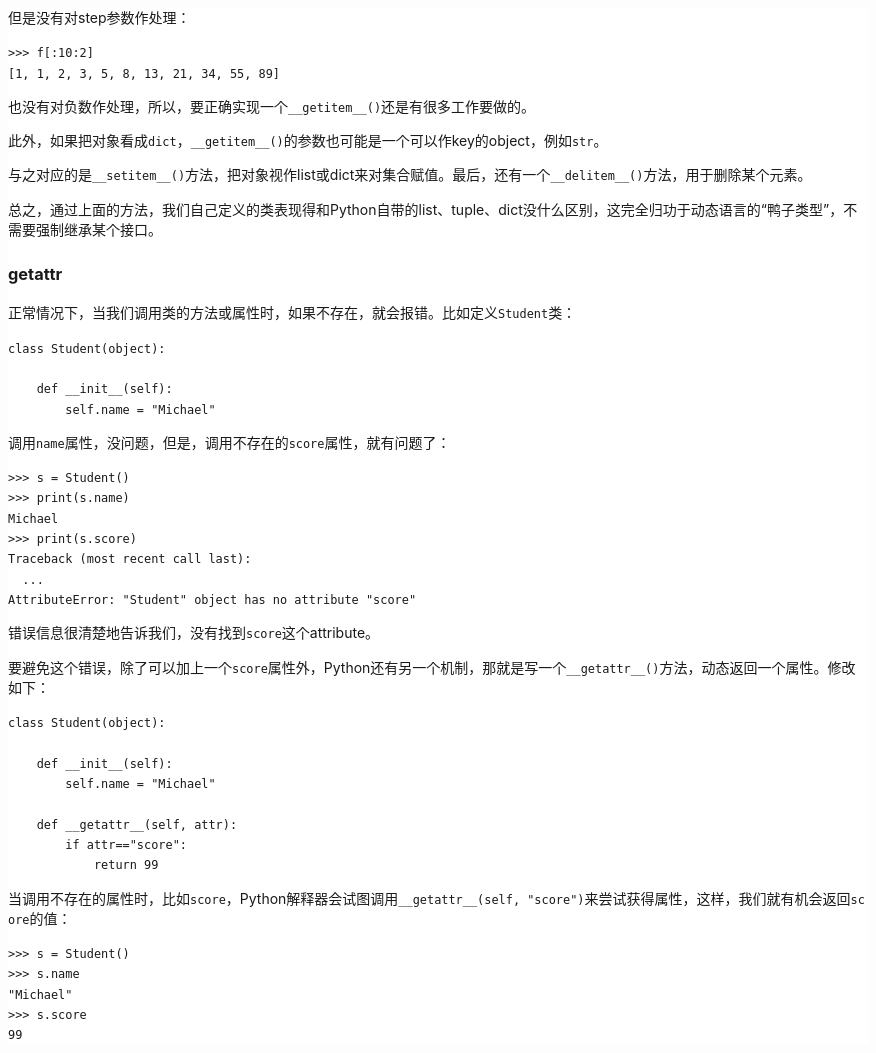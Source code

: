 
但是没有对step参数作处理：

    
    
    >>> f[:10:2]
    [1, 1, 2, 3, 5, 8, 13, 21, 34, 55, 89]
    

也没有对负数作处理，所以，要正确实现一个`__getitem__()`还是有很多工作要做的。

此外，如果把对象看成`dict`，`__getitem__()`的参数也可能是一个可以作key的object，例如`str`。

与之对应的是`__setitem__()`方法，把对象视作list或dict来对集合赋值。最后，还有一个`__delitem__()`方法，用于删除某个元素。

总之，通过上面的方法，我们自己定义的类表现得和Python自带的list、tuple、dict没什么区别，这完全归功于动态语言的“鸭子类型”，不需要强制继承某个接口。

### __getattr__

正常情况下，当我们调用类的方法或属性时，如果不存在，就会报错。比如定义`Student`类：

    
    
    class Student(object):
    
        def __init__(self):
            self.name = "Michael"
    

调用`name`属性，没问题，但是，调用不存在的`score`属性，就有问题了：

    
    
    >>> s = Student()
    >>> print(s.name)
    Michael
    >>> print(s.score)
    Traceback (most recent call last):
      ...
    AttributeError: "Student" object has no attribute "score"
    

错误信息很清楚地告诉我们，没有找到`score`这个attribute。

要避免这个错误，除了可以加上一个`score`属性外，Python还有另一个机制，那就是写一个`__getattr__()`方法，动态返回一个属性。修改如下：

    
    
    class Student(object):
    
        def __init__(self):
            self.name = "Michael"
    
        def __getattr__(self, attr):
            if attr=="score":
                return 99
    

当调用不存在的属性时，比如`score`，Python解释器会试图调用`__getattr__(self,
"score")`来尝试获得属性，这样，我们就有机会返回`score`的值：

    
    
    >>> s = Student()
    >>> s.name
    "Michael"
    >>> s.score
    99
    